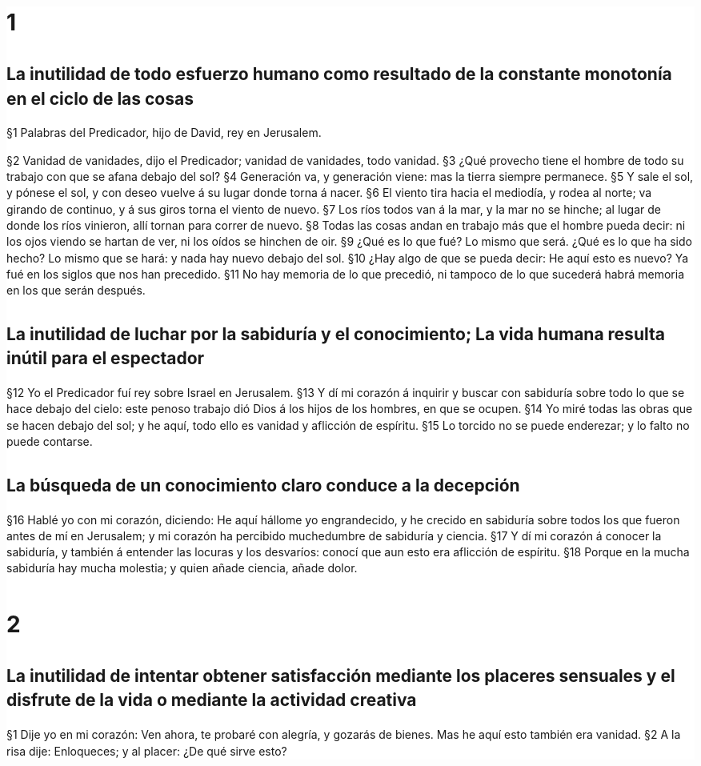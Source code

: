 # 1 
## La inutilidad de todo esfuerzo humano como resultado de la constante monotonía en el ciclo de las cosas
§1 Palabras del Predicador, hijo de David, rey en Jerusalem.

§2 Vanidad de vanidades, dijo el Predicador; vanidad de vanidades, todo vanidad. 
§3 ¿Qué provecho tiene el hombre de todo su trabajo con que se afana debajo del sol? 
§4 Generación va, y generación viene: mas la tierra siempre permanece. 
§5 Y sale el sol, y pónese el sol, y con deseo vuelve á su lugar donde torna á nacer. 
§6 El viento tira hacia el mediodía, y rodea al norte; va girando de continuo, y á sus giros torna el viento de nuevo. 
§7 Los ríos todos van á la mar, y la mar no se hinche; al lugar de donde los ríos vinieron, allí tornan para correr de nuevo. 
§8 Todas las cosas andan en trabajo más que el hombre pueda decir: ni los ojos viendo se hartan de ver, ni los oídos se hinchen de oir. 
§9 ¿Qué es lo que fué? Lo mismo que será. ¿Qué es lo que ha sido hecho? Lo mismo que se hará: y nada hay nuevo debajo del sol. 
§10 ¿Hay algo de que se pueda decir: He aquí esto es nuevo? Ya fué en los siglos que nos han precedido. 
§11 No hay memoria de lo que precedió, ni tampoco de lo que sucederá habrá memoria en los que serán después.

## La inutilidad de luchar por la sabiduría y el conocimiento; La vida humana resulta inútil para el espectador
§12 Yo el Predicador fuí rey sobre Israel en Jerusalem. 
§13 Y dí mi corazón á inquirir y buscar con sabiduría sobre todo lo que se hace debajo del cielo: este penoso trabajo dió Dios á los hijos de los hombres, en que se ocupen. 
§14 Yo miré todas las obras que se hacen debajo del sol; y he aquí, todo ello es vanidad y aflicción de espíritu. 
§15 Lo torcido no se puede enderezar; y lo falto no puede contarse.

## La búsqueda de un conocimiento claro conduce a la decepción
§16 Hablé yo con mi corazón, diciendo: He aquí hállome yo engrandecido, y he crecido en sabiduría sobre todos los que fueron antes de mí en Jerusalem; y mi corazón ha percibido muchedumbre de sabiduría y ciencia. 
§17 Y dí mi corazón á conocer la sabiduría, y también á entender las locuras y los desvaríos: conocí que aun esto era aflicción de espíritu. 
§18 Porque en la mucha sabiduría hay mucha molestia; y quien añade ciencia, añade dolor. 

# 2 
## La inutilidad de intentar obtener satisfacción mediante los placeres sensuales y el disfrute de la vida o mediante la actividad creativa
§1 Dije yo en mi corazón: Ven ahora, te probaré con alegría, y gozarás de bienes. Mas he aquí esto también era vanidad. 
§2 A la risa dije: Enloqueces; y al placer: ¿De qué sirve esto?
